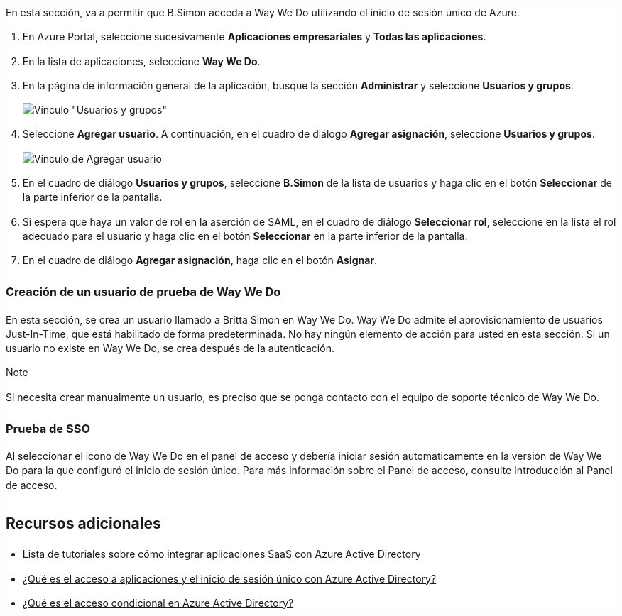 En esta sección, va a permitir que B.Simon acceda a Way We Do utilizando el inicio de sesión único de Azure.

1. En Azure Portal, seleccione sucesivamente **Aplicaciones empresariales** y **Todas las aplicaciones**.
1. En la lista de aplicaciones, seleccione **Way We Do**.
1. En la página de información general de la aplicación, busque la sección **Administrar** y seleccione **Usuarios y grupos**.

   ![Vínculo "Usuarios y grupos"](common/users-groups-blade.png)

1. Seleccione **Agregar usuario**. A continuación, en el cuadro de diálogo **Agregar asignación**, seleccione **Usuarios y grupos**.

    ![Vínculo de Agregar usuario](common/add-assign-user.png)

1. En el cuadro de diálogo **Usuarios y grupos**, seleccione **B.Simon** de la lista de usuarios y haga clic en el botón **Seleccionar** de la parte inferior de la pantalla.
1. Si espera que haya un valor de rol en la aserción de SAML, en el cuadro de diálogo **Seleccionar rol**, seleccione en la lista el rol adecuado para el usuario y haga clic en el botón **Seleccionar** en la parte inferior de la pantalla.
1. En el cuadro de diálogo **Agregar asignación**, haga clic en el botón **Asignar**.

### <a name="create-way-we-do-test-user"></a>Creación de un usuario de prueba de Way We Do

En esta sección, se crea un usuario llamado a Britta Simon en Way We Do. Way We Do admite el aprovisionamiento de usuarios Just-In-Time, que está habilitado de forma predeterminada. No hay ningún elemento de acción para usted en esta sección. Si un usuario no existe en Way We Do, se crea después de la autenticación.

> [!Note]
> Si necesita crear manualmente un usuario, es preciso que se ponga contacto con el [equipo de soporte técnico de Way We Do](mailto:support@waywedo.com).

### <a name="test-sso"></a>Prueba de SSO

Al seleccionar el icono de Way We Do en el panel de acceso y debería iniciar sesión automáticamente en la versión de Way We Do para la que configuró el inicio de sesión único. Para más información sobre el Panel de acceso, consulte [Introducción al Panel de acceso](https://support.microsoft.com/account-billing/sign-in-and-start-apps-from-the-my-apps-portal-2f3b1bae-0e5a-4a86-a33e-876fbd2a4510).

## <a name="additional-resources"></a>Recursos adicionales

- [Lista de tutoriales sobre cómo integrar aplicaciones SaaS con Azure Active Directory](./tutorial-list.md)

- [¿Qué es el acceso a aplicaciones y el inicio de sesión único con Azure Active Directory?](../manage-apps/what-is-single-sign-on.md)

- [¿Qué es el acceso condicional en Azure Active Directory?](../conditional-access/overview.md)